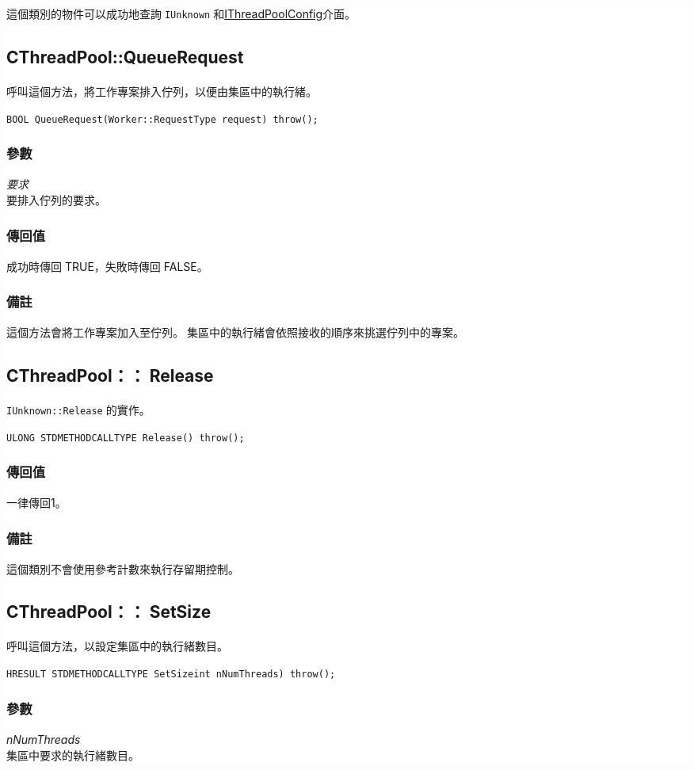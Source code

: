 這個類別的物件可以成功地查詢 `IUnknown` 和[IThreadPoolConfig](../../atl/reference/ithreadpoolconfig-interface.md)介面。

## <a name="cthreadpoolqueuerequest"></a><a name="queuerequest"></a>CThreadPool::QueueRequest

呼叫這個方法，將工作專案排入佇列，以便由集區中的執行緒。

```
BOOL QueueRequest(Worker::RequestType request) throw();
```

### <a name="parameters"></a>參數

*要求*<br/>
要排入佇列的要求。

### <a name="return-value"></a>傳回值

成功時傳回 TRUE，失敗時傳回 FALSE。

### <a name="remarks"></a>備註

這個方法會將工作專案加入至佇列。 集區中的執行緒會依照接收的順序來挑選佇列中的專案。

## <a name="cthreadpoolrelease"></a><a name="release"></a>CThreadPool：： Release

`IUnknown::Release` 的實作。

```
ULONG STDMETHODCALLTYPE Release() throw();
```

### <a name="return-value"></a>傳回值

一律傳回1。

### <a name="remarks"></a>備註

這個類別不會使用參考計數來執行存留期控制。

## <a name="cthreadpoolsetsize"></a><a name="setsize"></a>CThreadPool：： SetSize

呼叫這個方法，以設定集區中的執行緒數目。

```
HRESULT STDMETHODCALLTYPE SetSizeint nNumThreads) throw();
```

### <a name="parameters"></a>參數

*nNumThreads*<br/>
集區中要求的執行緒數目。
